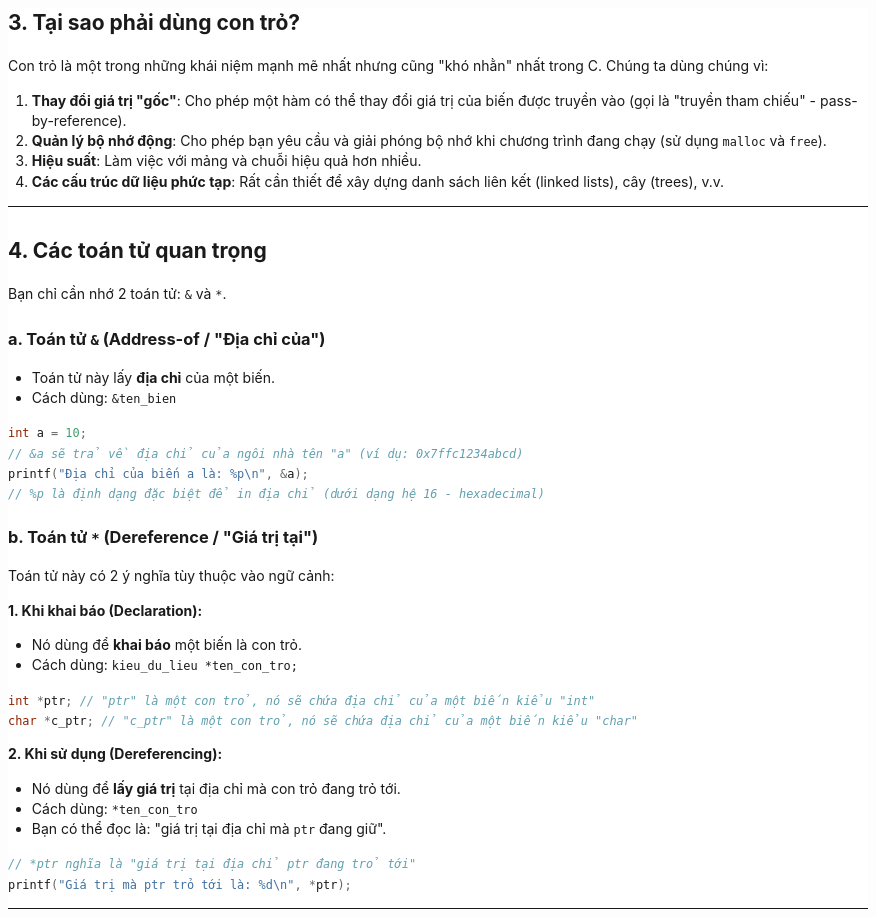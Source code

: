 
## 3. Tại sao phải dùng con trỏ?

Con trỏ là một trong những khái niệm mạnh mẽ nhất nhưng cũng "khó nhằn" nhất trong C. Chúng ta dùng chúng vì:

1. **Thay đổi giá trị "gốc"**: Cho phép một hàm có thể thay đổi giá trị của biến được truyền vào (gọi là "truyền tham chiếu" - pass-by-reference).
2. **Quản lý bộ nhớ động**: Cho phép bạn yêu cầu và giải phóng bộ nhớ khi chương trình đang chạy (sử dụng `malloc` và `free`).
3. **Hiệu suất**: Làm việc với mảng và chuỗi hiệu quả hơn nhiều.
4. **Các cấu trúc dữ liệu phức tạp**: Rất cần thiết để xây dựng danh sách liên kết (linked lists), cây (trees), v.v.

---

## 4. Các toán tử quan trọng

Bạn chỉ cần nhớ 2 toán tử: `&` và `*`.

### a. Toán tử `&` (Address-of / "Địa chỉ của")

- Toán tử này lấy **địa chỉ** của một biến.
- Cách dùng: `&ten_bien`

```c
int a = 10;
// &a sẽ trả về địa chỉ của ngôi nhà tên "a" (ví dụ: 0x7ffc1234abcd)
printf("Địa chỉ của biến a là: %p\n", &a);
// %p là định dạng đặc biệt để in địa chỉ (dưới dạng hệ 16 - hexadecimal)
```

### b. Toán tử `*` (Dereference / "Giá trị tại")

Toán tử này có 2 ý nghĩa tùy thuộc vào ngữ cảnh:

**1. Khi khai báo (Declaration):**
- Nó dùng để **khai báo** một biến là con trỏ.    
- Cách dùng: `kieu_du_lieu *ten_con_tro;`

```c
int *ptr; // "ptr" là một con trỏ, nó sẽ chứa địa chỉ của một biến kiểu "int"
char *c_ptr; // "c_ptr" là một con trỏ, nó sẽ chứa địa chỉ của một biến kiểu "char"
```

**2. Khi sử dụng (Dereferencing):**

- Nó dùng để **lấy giá trị** tại địa chỉ mà con trỏ đang trỏ tới.
- Cách dùng: `*ten_con_tro`
- Bạn có thể đọc là: "giá trị tại địa chỉ mà `ptr` đang giữ".


```c
// *ptr nghĩa là "giá trị tại địa chỉ ptr đang trỏ tới"
printf("Giá trị mà ptr trỏ tới là: %d\n", *ptr);
```

---
